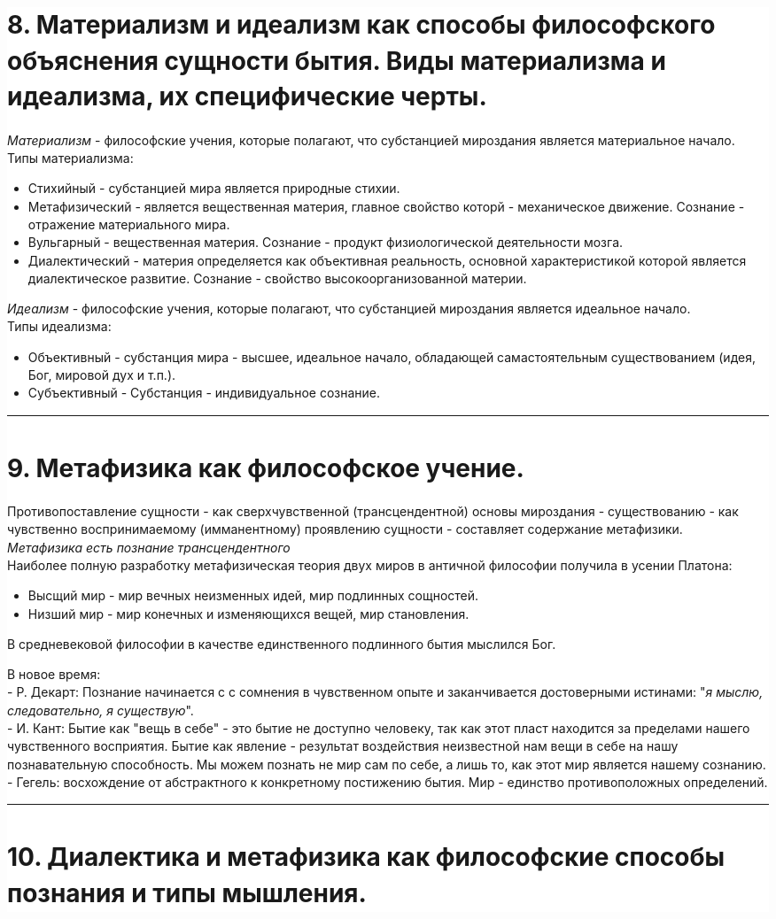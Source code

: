 # **8.	Материализм и идеализм как способы философского объяснения сущности бытия. Виды материализма и идеализма, их специфические черты.**

*Материализм* - философские учения, которые полагают, что субстанцией мироздания является материальное начало.  
Типы материализма:  
  - Стихийный - субстанцией мира является природные стихии.
  - Метафизический - является вещественная материя, главное свойство которй - механическое движение. Сознание - отражение материального мира.
  - Вульгарный - вещественная материя. Сознание - продукт физиологической деятельности мозга.
  - Диалектический - материя определяется как объективная реальность, основной характеристикой которой является диалектическое развитие. Сознание - свойство высокоорганизованной материи.  
    
*Идеализм* - философские учения, которые полагают, что субстанцией мироздания является идеальное начало.  
Типы идеализма:  
  - Объективный - субстанция мира - высшее, идеальное начало, обладающей самастоятельным существованием (идея, Бог, мировой дух и т.п.).  
  - Субъективный - Субстанция - индивидуальное сознание.  

---
# **9.	Метафизика как философское учение.**

Противопоставление сущности - как сверхчувственной (трансцендентной) основы мироздания - существованию - как чувственно воспринимаемому (имманентному) 
проявлению сущности - составляет содержание метафизики.  
*Метафизика есть познание трансцендентного*  
Наиболее полную разработку метафизическая теория двух миров в античной философии получила в усении Платона:  
  - Высщий мир - мир вечных неизменных идей, мир подлинных сощностей.  
  - Низший мир - мир конечных и изменяющихся вещей, мир становления.  

В средневековой философии в качестве единственного подлинного бытия мыслился Бог.  

В новое время:  
    - Р. Декарт: Познание начинается с с сомнения в чувственном опыте и заканчивается достоверными истинами: "*я мыслю, следовательно, я существую*".  
    - И. Кант: Бытие как "вещь в себе" - это бытие не доступно человеку, так как этот пласт находится за пределами нашего чувственного восприятия. Бытие как явление - результат воздействия неизвестной нам вещи в себе на нашу познавательную способность. Мы можем познать не мир сам по себе, а лишь то, как этот мир является нашему сознанию.  
    - Гегель: восхождение от абстрактного к конкретному постижению бытия. Мир - единство противоположных определений.  

---
# **10.	Диалектика и метафизика как философские способы познания и типы мышления.**  
